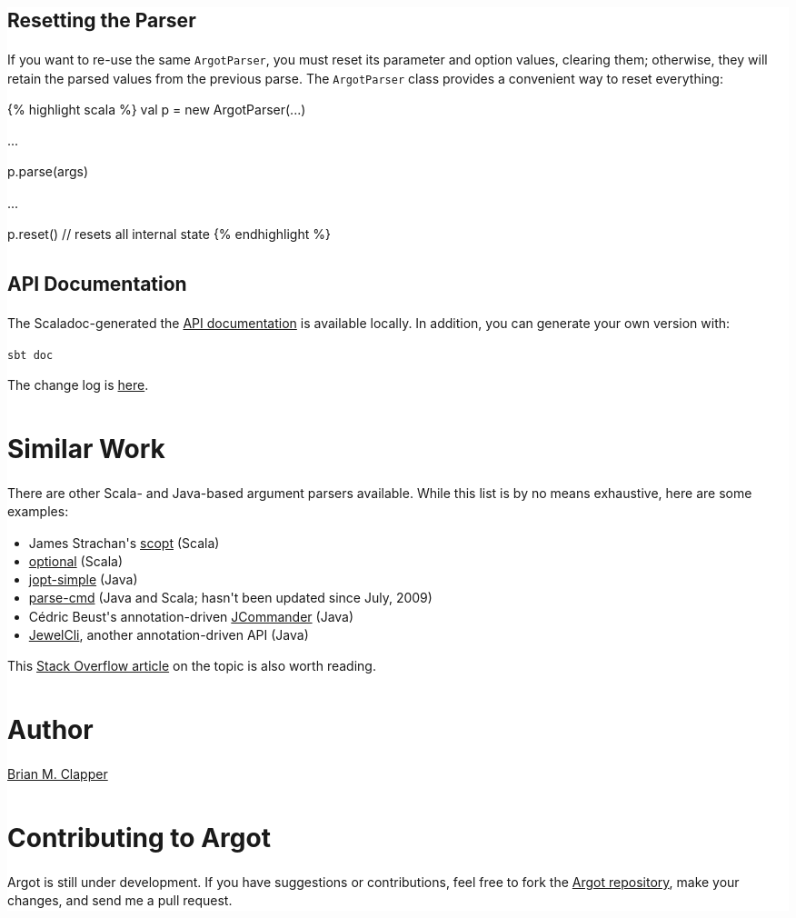 ## Resetting the Parser

If you want to re-use the same `ArgotParser`, you must reset its parameter
and option values, clearing them; otherwise, they will retain the parsed
values from the previous parse. The `ArgotParser` class provides a
convenient way to reset everything:

{% highlight scala %}
val p = new ArgotParser(...)

...

p.parse(args)

...

p.reset()  // resets all internal state
{% endhighlight %}

## API Documentation

The Scaladoc-generated the [API documentation][] is available locally.
In addition, you can generate your own version with:

    sbt doc

The change log is [here][changelog].

# Similar Work

There are other Scala- and Java-based argument parsers available. While this
list is by no means exhaustive, here are some examples:

* James Strachan's [scopt][] (Scala)
* [optional][] (Scala)
* [jopt-simple][] (Java)
* [parse-cmd][] (Java and Scala; hasn't been updated since July, 2009)
* Cédric Beust's annotation-driven [JCommander][] (Java)
* [JewelCli][], another annotation-driven API (Java)

[optional]: https://github.com/alexy/optional
[scopt]: http://github.com/jstrachan/scopt
[jopt-simple]: http://jopt-simple.sourceforge.net/
[parse-cmd]: http://code.google.com/p/parse-cmd/
[JewelCli]: http://jewelcli.sourceforge.net/usage.html
[JCommander]: http://beust.com/jcommander/

This [Stack Overflow article][] on the topic is also worth reading.

[Stack Overflow article]: http://stackoverflow.com/questions/2315912/scala-best-way-to-parse-command-line-parameters-cli

# Author

[Brian M. Clapper][]

# Contributing to Argot

Argot is still under development. If you have suggestions or
contributions, feel free to fork the [Argot repository][], make your
changes, and send me a pull request.


[*cooltool* usage]: #usage
[Scala]: http://www.scala-lang.org/
[GitHub repository]: http://github.com/bmc/argot
[Argot repository]: http://github.com/bmc/argot
[GitHub]: http://github.com/bmc/
[API documentation]: api/
[BSD License]: license.html
[Brian M. Clapper]: mailto:bmc@clapper.org
[SBT]: http://code.google.com/p/simple-build-tool
[SBT cross-building]: http://code.google.com/p/simple-build-tool/wiki/CrossBuild
[Scala Tools Maven repository]: http://www.scala-tools.org/repo-releases/
[Scala Maven Guide]: http://www.scala-lang.org/node/345
[Maven]: http://maven.apache.org/
[changelog]: https://github.com/bmc/argot/blob/master/CHANGELOG.md
[Grizzled Scala]: http://software.clapper.org/grizzled-scala/
[bmc@clapper.org]: mailto:bmc@clapper.org
[Maven central repository]: http://search.maven.org/
[ls.implicit.ly]: http://ls.implicit.ly